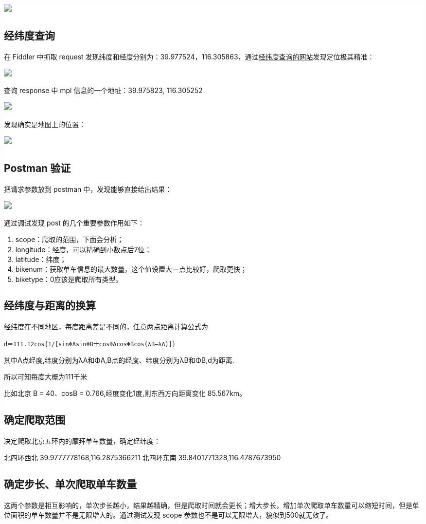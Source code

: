 ![](http://yano.oss-cn-beijing.aliyuncs.com/2020-03-02-090253.jpg)

## 经纬度查询

在 Fiddler 中抓取 request 发现纬度和经度分别为：39.977524，116.305863，通过[经纬度查询的网站][5]发现定位极其精准：

![](http://yano.oss-cn-beijing.aliyuncs.com/2020-03-02-090312.jpg)

查询 response 中 mpl 信息的一个地址：39.975823, 116.305252

![](http://yano.oss-cn-beijing.aliyuncs.com/2020-03-02-090324.jpg)

发现确实是地图上的位置：

![](http://yano.oss-cn-beijing.aliyuncs.com/2020-03-02-090336.jpg)

## Postman 验证

把请求参数放到 postman 中，发现能够直接给出结果：

![](http://yano.oss-cn-beijing.aliyuncs.com/2020-03-02-090348.jpg)

通过调试发现 post 的几个重要参数作用如下：

1. scope：爬取的范围，下面会分析；
2. longitude：经度，可以精确到小数点后7位；
3. latitude：纬度；
4. bikenum：获取单车信息的最大数量，这个值设置大一点比较好，爬取更快；
5. biketype：0应该是爬取所有类型。

## 经纬度与距离的换算

经纬度在不同地区，每度距离差是不同的，任意两点距离计算公式为

    d＝111.12cos{1/[sinΦAsinΦB十cosΦAcosΦBcos(λB—λA)]}

其中A点经度,纬度分别为λA和ΦA,B点的经度、纬度分别为λB和ΦB,d为距离.

所以可知每度大概为111千米

比如北京 B = 40、cosB = 0.766,经度变化1度,则东西方向距离变化 85.567km。

## 确定爬取范围

决定爬取北京五环内的摩拜单车数量，确定经纬度：

北四环西北 39.9777778168,116.2875366211
北四环东南 39.8401771328,116.4787673950

## 确定步长、单次爬取单车数量

这两个参数是相互影响的，单次步长越小，结果越精确，但是爬取时间就会更长；增大步长，增加单次爬取单车数量可以缩短时间，但是单位面积的单车数量并不是无限增大的。通过测试发现 scope 参数也不是可以无限增大，貌似到500就无效了。


  [1]: http://static.zybuluo.com/Yano/voa6aac7p3pymikha9tqok1s/image.png
  [2]: http://static.zybuluo.com/Yano/0c19udf46asocggbpomk5x62/image.png
  [3]: http://static.zybuluo.com/Yano/itl12l2p4uvw6j65nwa4hcrs/image.png
  [4]: http://static.zybuluo.com/Yano/nwe1870r47s741rh6kt5wa9y/image.png
  [5]: http://www.gpsspg.com/maps.htm
  [6]: http://static.zybuluo.com/Yano/nfjaendjqv7uazr7zdjsfudl/image.png
  [7]: http://static.zybuluo.com/Yano/ljy9boy2lag3h33q6666zz4b/image.png
  [8]: http://static.zybuluo.com/Yano/h3esb0cuythcz2clqzplikku/image.png
  [9]: http://static.zybuluo.com/Yano/90ckrgbhmd1mazu83o6h7gmd/image.png
  [10]: http://static.zybuluo.com/Yano/3zr7pta9w1h20vdhkvsym8no/image.png
  [11]: http://static.zybuluo.com/Yano/9jfu87kc8y1n2j7ykmkytlvi/image.png
